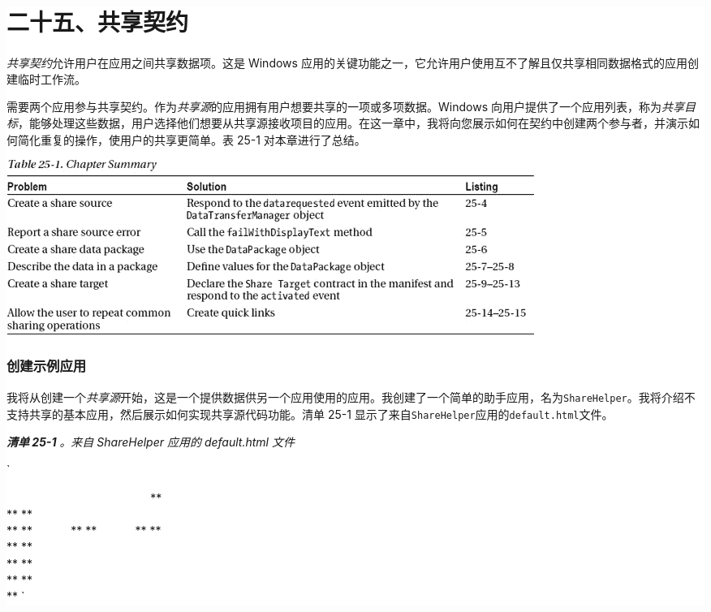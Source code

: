 # 二十五、共享契约

*共享契约*允许用户在应用之间共享数据项。这是 Windows 应用的关键功能之一，它允许用户使用互不了解且仅共享相同数据格式的应用创建临时工作流。

需要两个应用参与共享契约。作为*共享源*的应用拥有用户想要共享的一项或多项数据。Windows 向用户提供了一个应用列表，称为*共享目标*，能够处理这些数据，用户选择他们想要从共享源接收项目的应用。在这一章中，我将向您展示如何在契约中创建两个参与者，并演示如何简化重复的操作，使用户的共享更简单。表 25-1 对本章进行了总结。

![Images](img/tab_25_1.jpg)

### 创建示例应用

我将从创建一个*共享源*开始，这是一个提供数据供另一个应用使用的应用。我创建了一个简单的助手应用，名为`ShareHelper`。我将介绍不支持共享的基本应用，然后展示如何实现共享源代码功能。清单 25-1 显示了来自`ShareHelper`应用的`default.html`文件。

***清单 25-1** 。来自 ShareHelper 应用的 default.html 文件*

`<!DOCTYPE html>
<html>
<head>
    <meta charset="utf-8" />
    <title>ShareHelper</title>
    
    <link href="//Microsoft.WinJS.1.0/css/ui-dark.css" rel="stylesheet" />
    <script src="//Microsoft.WinJS.1.0/js/base.js"></script>
    <script src="//Microsoft.WinJS.1.0/js/ui.js"></script>
    
    <link href="/css/default.css" rel="stylesheet" />
    <script src="/js/default.js"></script>
</head>
<body>
**    <div id="imageTemplate" data-win-control="WinJS.Binding.Template">**
**        <div class="imgContainer">**
**            <img class="listImg" data-win-bind="src: img" />**
**            <span class="listTitle" data-win-bind="innerText: title"></span>**
**        </div>**
**    </div>**
**    <div id="listView" data-win-control="WinJS.UI.ListView"**
**        data-win-options="{**
**            itemTemplate: imageTemplate,**
**            tapBehavior: WinJS.UI.TapBehavior.directSelect,**
**            maxRows: 2**
**        }">**
**    </div>**
</body>
</html>`
